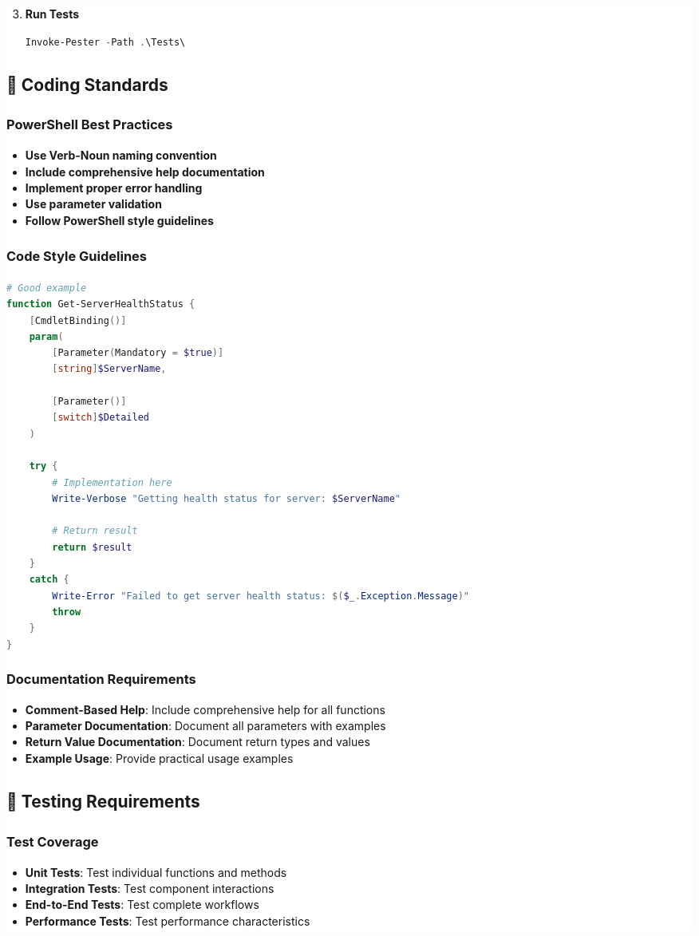 3. **Run Tests**
   ```powershell
   Invoke-Pester -Path .\Tests\
   ```

## 📝 **Coding Standards**

### **PowerShell Best Practices**
- **Use Verb-Noun naming convention**
- **Include comprehensive help documentation**
- **Implement proper error handling**
- **Use parameter validation**
- **Follow PowerShell style guidelines**

### **Code Style Guidelines**
```powershell
# Good example
function Get-ServerHealthStatus {
    [CmdletBinding()]
    param(
        [Parameter(Mandatory = $true)]
        [string]$ServerName,
        
        [Parameter()]
        [switch]$Detailed
    )
    
    try {
        # Implementation here
        Write-Verbose "Getting health status for server: $ServerName"
        
        # Return result
        return $result
    }
    catch {
        Write-Error "Failed to get server health status: $($_.Exception.Message)"
        throw
    }
}
```

### **Documentation Requirements**
- **Comment-Based Help**: Include comprehensive help for all functions
- **Parameter Documentation**: Document all parameters with examples
- **Return Value Documentation**: Document return types and values
- **Example Usage**: Provide practical usage examples

## 🧪 **Testing Requirements**

### **Test Coverage**
- **Unit Tests**: Test individual functions and methods
- **Integration Tests**: Test component interactions
- **End-to-End Tests**: Test complete workflows
- **Performance Tests**: Test performance characteristics
